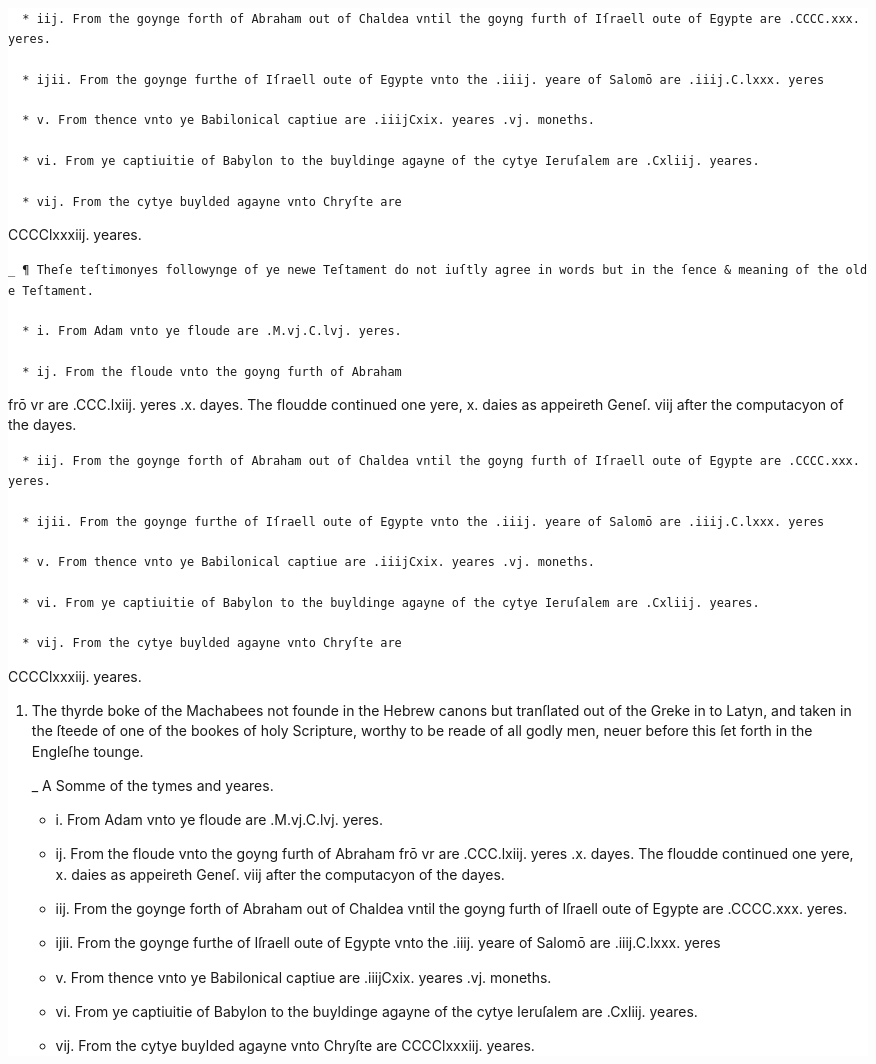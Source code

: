       * iij. From the goynge forth of Abraham out of Chaldea vntil the goyng furth of Iſraell oute of Egypte are .CCCC.xxx. yeres.

      * ijii. From the goynge furthe of Iſraell oute of Egypte vnto the .iiij. yeare of Salomō are .iiij.C.lxxx. yeres

      * v. From thence vnto ye Babilonical captiue are .iiijCxix. yeares .vj. moneths.

      * vi. From ye captiuitie of Babylon to the buyldinge agayne of the cytye Ieruſalem are .Cxliij. yeares.

      * vij. From the cytye buylded agayne vnto Chryſte are
 CCCClxxxiij. yeares.

    _ ¶ Theſe teſtimonyes followynge of ye newe Teſtament do not iuſtly agree in words but in the ſence & meaning of the olde Teſtament.

      * i. From Adam vnto ye floude are .M.vj.C.lvj. yeres.

      * ij. From the floude vnto the goyng furth of Abraham
 frō vr are .CCC.lxiij. yeres .x. dayes. The floudde continued one yere, x. daies as appeireth Geneſ. viij after the computacyon of the dayes.

      * iij. From the goynge forth of Abraham out of Chaldea vntil the goyng furth of Iſraell oute of Egypte are .CCCC.xxx. yeres.

      * ijii. From the goynge furthe of Iſraell oute of Egypte vnto the .iiij. yeare of Salomō are .iiij.C.lxxx. yeres

      * v. From thence vnto ye Babilonical captiue are .iiijCxix. yeares .vj. moneths.

      * vi. From ye captiuitie of Babylon to the buyldinge agayne of the cytye Ieruſalem are .Cxliij. yeares.

      * vij. From the cytye buylded agayne vnto Chryſte are
 CCCClxxxiij. yeares.

1. The thyrde boke of the Machabees not founde in the Hebrew canons but tranſlated out of the Greke in to Latyn, and taken in the ſteede of one of the bookes of holy Scripture, worthy to be reade of all godly men, neuer before this ſet forth in the Engleſhe tounge.

    _ A Somme of the tymes and yeares.

      * i. From Adam vnto ye floude are .M.vj.C.lvj. yeres.

      * ij. From the floude vnto the goyng furth of Abraham
 frō vr are .CCC.lxiij. yeres .x. dayes. The floudde continued one yere, x. daies as appeireth Geneſ. viij after the computacyon of the dayes.

      * iij. From the goynge forth of Abraham out of Chaldea vntil the goyng furth of Iſraell oute of Egypte are .CCCC.xxx. yeres.

      * ijii. From the goynge furthe of Iſraell oute of Egypte vnto the .iiij. yeare of Salomō are .iiij.C.lxxx. yeres

      * v. From thence vnto ye Babilonical captiue are .iiijCxix. yeares .vj. moneths.

      * vi. From ye captiuitie of Babylon to the buyldinge agayne of the cytye Ieruſalem are .Cxliij. yeares.

      * vij. From the cytye buylded agayne vnto Chryſte are
 CCCClxxxiij. yeares.
